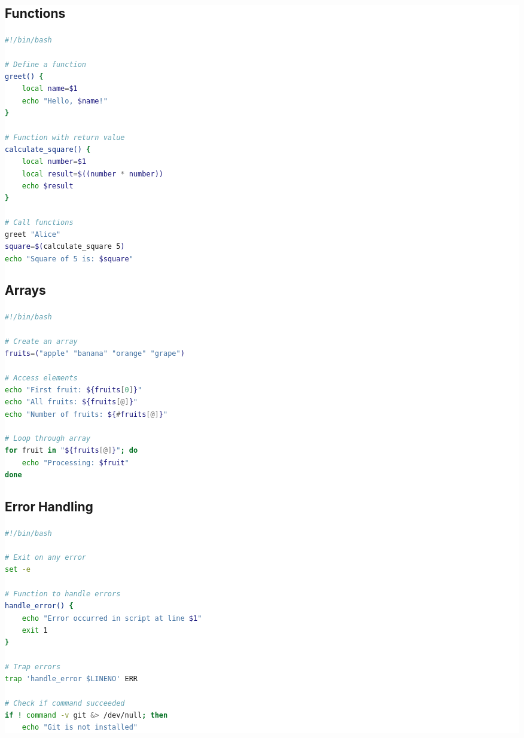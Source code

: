 ## Functions

```bash
#!/bin/bash

# Define a function
greet() {
    local name=$1
    echo "Hello, $name!"
}

# Function with return value
calculate_square() {
    local number=$1
    local result=$((number * number))
    echo $result
}

# Call functions
greet "Alice"
square=$(calculate_square 5)
echo "Square of 5 is: $square"
```

## Arrays

```bash
#!/bin/bash

# Create an array
fruits=("apple" "banana" "orange" "grape")

# Access elements
echo "First fruit: ${fruits[0]}"
echo "All fruits: ${fruits[@]}"
echo "Number of fruits: ${#fruits[@]}"

# Loop through array
for fruit in "${fruits[@]}"; do
    echo "Processing: $fruit"
done
```

## Error Handling

```bash
#!/bin/bash

# Exit on any error
set -e

# Function to handle errors
handle_error() {
    echo "Error occurred in script at line $1"
    exit 1
}

# Trap errors
trap 'handle_error $LINENO' ERR

# Check if command succeeded
if ! command -v git &> /dev/null; then
    echo "Git is not installed"
```